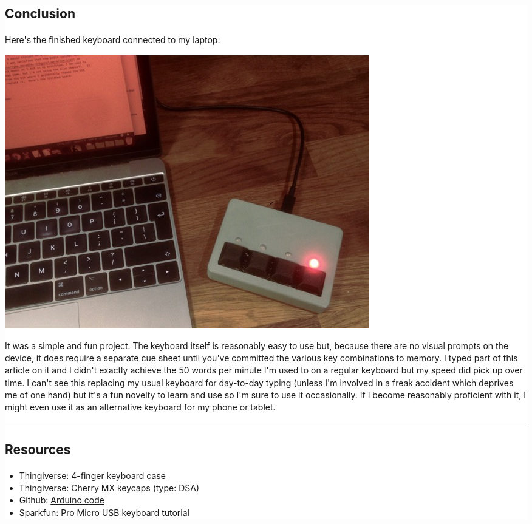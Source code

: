 ## Conclusion

Here's the finished keyboard connected to my laptop:

![](/images/random/IMG_0588.tn.jpg)

It was a simple and fun project.  The keyboard itself is reasonably easy to use but, because there are no visual prompts on the device, it does require a separate cue sheet until you've committed the various key combinations to memory.  I typed part of this article on it and I didn't exactly achieve the 50 words per minute I'm used to on a regular keyboard but my speed did pick up over time.  I can't see this replacing my usual keyboard for day-to-day typing (unless I'm involved in a freak accident which deprives me of one hand) but it's a fun novelty to learn and use so I'm sure to use it occasionally.  If I become reasonably proficient with it, I might even use it as an alternative keyboard for my phone or tablet.

___

## Resources

 * Thingiverse: [4-finger keyboard case](https://www.thingiverse.com/thing:3346343)
 * Thingiverse: [Cherry MX keycaps (type: DSA)](https://www.thingiverse.com/thing:2783650)
 * Github: [Arduino code](https://github.com/stuartm2/4-finger-keyboard)
 * Sparkfun: [Pro Micro USB keyboard tutorial](https://www.sparkfun.com/tutorials/337)
